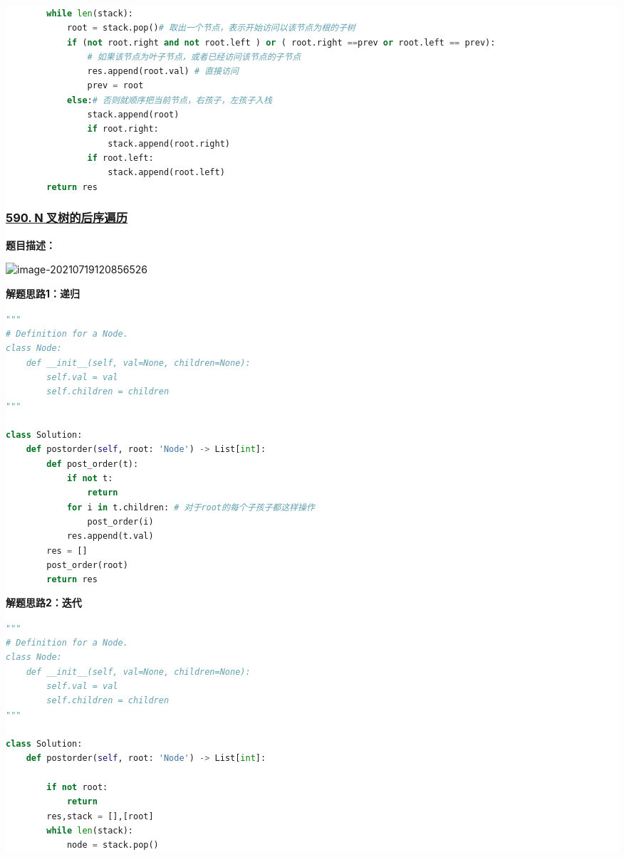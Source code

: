 ```python
        while len(stack):
            root = stack.pop()# 取出一个节点，表示开始访问以该节点为根的子树
            if (not root.right and not root.left ) or ( root.right ==prev or root.left == prev): 
                # 如果该节点为叶子节点，或者已经访问该节点的子节点
                res.append(root.val) # 直接访问
                prev = root
            else:# 否则就顺序把当前节点，右孩子，左孩子入栈
                stack.append(root)
                if root.right:
                    stack.append(root.right)
                if root.left:
                    stack.append(root.left)
        return res
```

### [590. N 叉树的后序遍历](https://leetcode-cn.com/problems/n-ary-tree-postorder-traversal/)

**题目描述：**

![image-20210719120856526](C:\Users\HP\AppData\Roaming\Typora\typora-user-images\image-20210719120856526.png)

**解题思路1：递归**

```python
"""
# Definition for a Node.
class Node:
    def __init__(self, val=None, children=None):
        self.val = val
        self.children = children
"""

class Solution:
    def postorder(self, root: 'Node') -> List[int]:
        def post_order(t):
            if not t:
                return 
            for i in t.children: # 对于root的每个子孩子都这样操作
                post_order(i)
            res.append(t.val)
        res = []
        post_order(root)
        return res
```

**解题思路2：迭代**

```python
"""
# Definition for a Node.
class Node:
    def __init__(self, val=None, children=None):
        self.val = val
        self.children = children
"""

class Solution:
    def postorder(self, root: 'Node') -> List[int]:

        if not root:
            return 
        res,stack = [],[root]
        while len(stack):
            node = stack.pop()
```